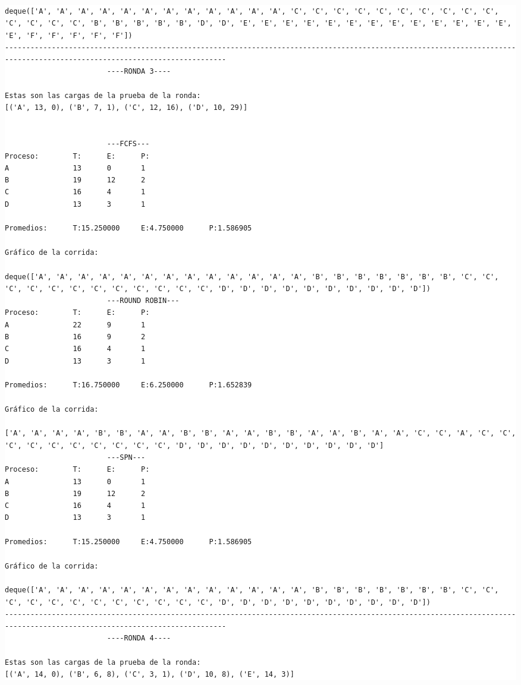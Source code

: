 	deque(['A', 'A', 'A', 'A', 'A', 'A', 'A', 'A', 'A', 'A', 'A', 'A', 'C', 'C', 'C', 'C', 'C', 'C', 'C', 'C', 'C', 'C', 'C', 'C', 'C', 'C', 'B', 'B', 'B', 'B', 'B', 'D', 'D', 'E', 'E', 'E', 'E', 'E', 'E', 'E', 'E', 'E', 'E', 'E', 'E', 'E', 'E', 'F', 'F', 'F', 'F', 'F'])
	----------------------------------------------------------------------------------------------------------------------------------------------------------------------------
							----RONDA 3----

	Estas son las cargas de la prueba de la ronda:
	[('A', 13, 0), ('B', 7, 1), ('C', 12, 16), ('D', 10, 29)]


							---FCFS---
	Proceso:        T:      E:      P:
	A               13      0       1
	B               19      12      2
	C               16      4       1
	D               13      3       1

	Promedios:      T:15.250000     E:4.750000      P:1.586905

	Gráfico de la corrida:

	deque(['A', 'A', 'A', 'A', 'A', 'A', 'A', 'A', 'A', 'A', 'A', 'A', 'A', 'B', 'B', 'B', 'B', 'B', 'B', 'B', 'C', 'C', 'C', 'C', 'C', 'C', 'C', 'C', 'C', 'C', 'C', 'C', 'D', 'D', 'D', 'D', 'D', 'D', 'D', 'D', 'D', 'D'])
							---ROUND ROBIN---
	Proceso:        T:      E:      P:
	A               22      9       1
	B               16      9       2
	C               16      4       1
	D               13      3       1

	Promedios:      T:16.750000     E:6.250000      P:1.652839

	Gráfico de la corrida:

	['A', 'A', 'A', 'A', 'B', 'B', 'A', 'A', 'B', 'B', 'A', 'A', 'B', 'B', 'A', 'A', 'B', 'A', 'A', 'C', 'C', 'A', 'C', 'C', 'C', 'C', 'C', 'C', 'C', 'C', 'C', 'C', 'D', 'D', 'D', 'D', 'D', 'D', 'D', 'D', 'D', 'D']
							---SPN---
	Proceso:        T:      E:      P:
	A               13      0       1
	B               19      12      2
	C               16      4       1
	D               13      3       1

	Promedios:      T:15.250000     E:4.750000      P:1.586905

	Gráfico de la corrida:

	deque(['A', 'A', 'A', 'A', 'A', 'A', 'A', 'A', 'A', 'A', 'A', 'A', 'A', 'B', 'B', 'B', 'B', 'B', 'B', 'B', 'C', 'C', 'C', 'C', 'C', 'C', 'C', 'C', 'C', 'C', 'C', 'C', 'D', 'D', 'D', 'D', 'D', 'D', 'D', 'D', 'D', 'D'])
	----------------------------------------------------------------------------------------------------------------------------------------------------------------------------
							----RONDA 4----

	Estas son las cargas de la prueba de la ronda:
	[('A', 14, 0), ('B', 6, 8), ('C', 3, 1), ('D', 10, 8), ('E', 14, 3)]
